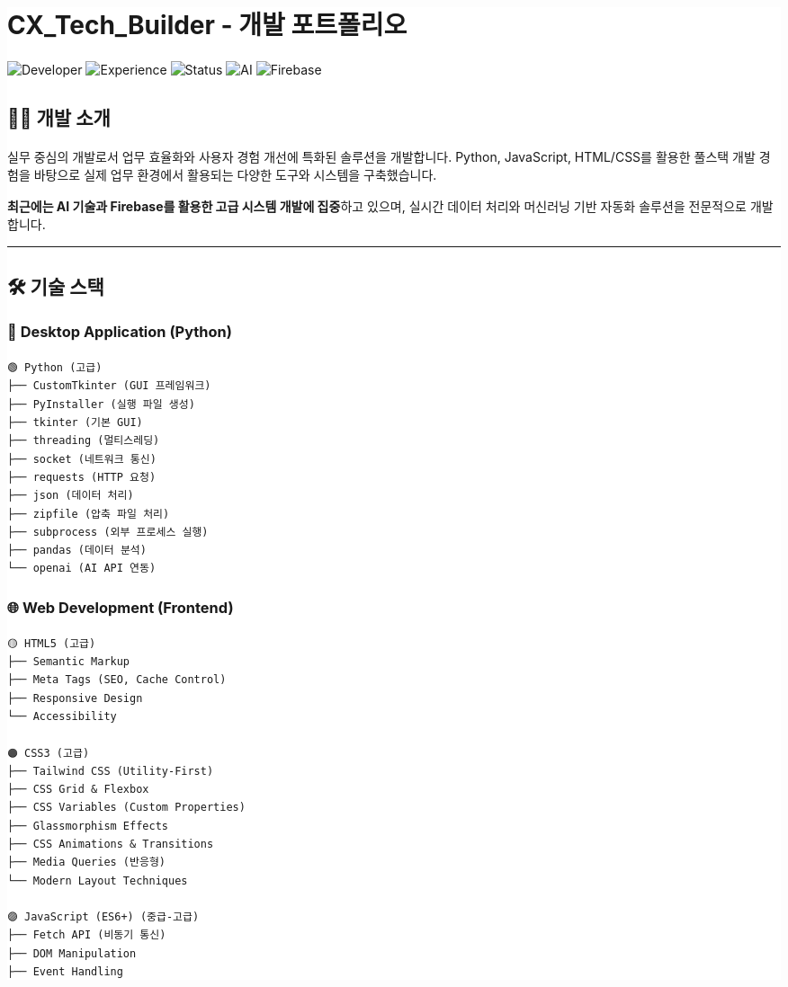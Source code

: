 # CX_Tech_Builder - 개발 포트폴리오

![Developer](https://img.shields.io/badge/Developer-Full%20Stack-blue)
![Experience](https://img.shields.io/badge/Experience-Enterprise%20Development-green)
![Status](https://img.shields.io/badge/Status-Active-brightgreen)
![AI](https://img.shields.io/badge/AI-Machine%20Learning-orange)
![Firebase](https://img.shields.io/badge/Firebase-Realtime%20Database-red)

## 👨‍💻 **개발 소개**

실무 중심의 개발로서 업무 효율화와 사용자 경험 개선에 특화된 솔루션을 개발합니다.
Python, JavaScript, HTML/CSS를 활용한 풀스택 개발 경험을 바탕으로
실제 업무 환경에서 활용되는 다양한 도구와 시스템을 구축했습니다.

**최근에는 AI 기술과 Firebase를 활용한 고급 시스템 개발에 집중**하고 있으며,
실시간 데이터 처리와 머신러닝 기반 자동화 솔루션을 전문적으로 개발합니다.

---

## 🛠️ **기술 스택**

### 📱 **Desktop Application (Python)**

```
🟢 Python (고급)
├── CustomTkinter (GUI 프레임워크)
├── PyInstaller (실행 파일 생성)
├── tkinter (기본 GUI)
├── threading (멀티스레딩)
├── socket (네트워크 통신)
├── requests (HTTP 요청)
├── json (데이터 처리)
├── zipfile (압축 파일 처리)
├── subprocess (외부 프로세스 실행)
├── pandas (데이터 분석)
└── openai (AI API 연동)
```

### 🌐 **Web Development (Frontend)**

```
🟡 HTML5 (고급)
├── Semantic Markup
├── Meta Tags (SEO, Cache Control)
├── Responsive Design
└── Accessibility

🟠 CSS3 (고급)
├── Tailwind CSS (Utility-First)
├── CSS Grid & Flexbox
├── CSS Variables (Custom Properties)
├── Glassmorphism Effects
├── CSS Animations & Transitions
├── Media Queries (반응형)
└── Modern Layout Techniques

🟣 JavaScript (ES6+) (중급-고급)
├── Fetch API (비동기 통신)
├── DOM Manipulation
├── Event Handling
```